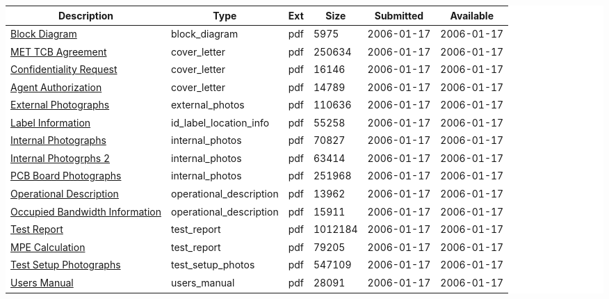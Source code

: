 | Description | Type | Ext | Size | Submitted | Available |
| ----------- | ---- | --- | ---- | --------- | --------- |
| [Block Diagram](TS4-TWB-049/f6dc694f3e3aebbe9f12b1b8990d7c4d/620156.pdf) | block_diagram | pdf | 5975 | 2006-01-17 | 2006-01-17 |
| [MET TCB Agreement](TS4-TWB-049/f6dc694f3e3aebbe9f12b1b8990d7c4d/620160.pdf) | cover_letter | pdf | 250634 | 2006-01-17 | 2006-01-17 |
| [Confidentiality Request](TS4-TWB-049/f6dc694f3e3aebbe9f12b1b8990d7c4d/620162.pdf) | cover_letter | pdf | 16146 | 2006-01-17 | 2006-01-17 |
| [Agent Authorization](TS4-TWB-049/f6dc694f3e3aebbe9f12b1b8990d7c4d/620163.pdf) | cover_letter | pdf | 14789 | 2006-01-17 | 2006-01-17 |
| [External Photographs](TS4-TWB-049/f6dc694f3e3aebbe9f12b1b8990d7c4d/620169.pdf) | external_photos | pdf | 110636 | 2006-01-17 | 2006-01-17 |
| [Label Information](TS4-TWB-049/f6dc694f3e3aebbe9f12b1b8990d7c4d/620167.pdf) | id_label_location_info | pdf | 55258 | 2006-01-17 | 2006-01-17 |
| [Internal Photographs](TS4-TWB-049/f6dc694f3e3aebbe9f12b1b8990d7c4d/620159.pdf) | internal_photos | pdf | 70827 | 2006-01-17 | 2006-01-17 |
| [Internal Photogrphs 2](TS4-TWB-049/f6dc694f3e3aebbe9f12b1b8990d7c4d/620168.pdf) | internal_photos | pdf | 63414 | 2006-01-17 | 2006-01-17 |
| [PCB Board Photographs](TS4-TWB-049/f6dc694f3e3aebbe9f12b1b8990d7c4d/620170.pdf) | internal_photos | pdf | 251968 | 2006-01-17 | 2006-01-17 |
| [Operational Description](TS4-TWB-049/f6dc694f3e3aebbe9f12b1b8990d7c4d/620157.pdf) | operational_description | pdf | 13962 | 2006-01-17 | 2006-01-17 |
| [Occupied Bandwidth Information](TS4-TWB-049/f6dc694f3e3aebbe9f12b1b8990d7c4d/620171.pdf) | operational_description | pdf | 15911 | 2006-01-17 | 2006-01-17 |
| [Test Report](TS4-TWB-049/f6dc694f3e3aebbe9f12b1b8990d7c4d/620161.pdf) | test_report | pdf | 1012184 | 2006-01-17 | 2006-01-17 |
| [MPE Calculation](TS4-TWB-049/f6dc694f3e3aebbe9f12b1b8990d7c4d/620166.pdf) | test_report | pdf | 79205 | 2006-01-17 | 2006-01-17 |
| [Test Setup Photographs](TS4-TWB-049/f6dc694f3e3aebbe9f12b1b8990d7c4d/620165.pdf) | test_setup_photos | pdf | 547109 | 2006-01-17 | 2006-01-17 |
| [Users Manual](TS4-TWB-049/f6dc694f3e3aebbe9f12b1b8990d7c4d/620164.pdf) | users_manual | pdf | 28091 | 2006-01-17 | 2006-01-17 |
